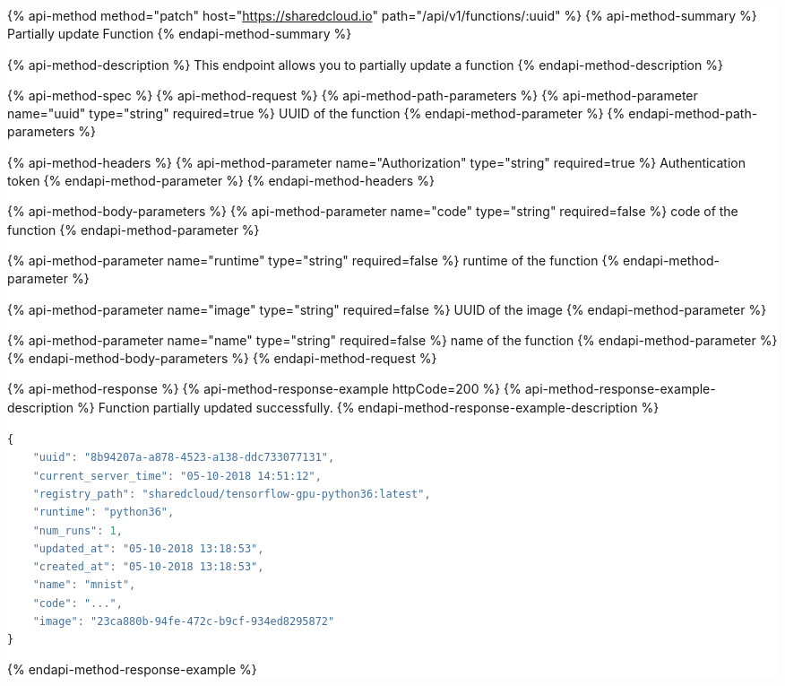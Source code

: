 {% api-method method="patch" host="https://sharedcloud.io" path="/api/v1/functions/:uuid" %}
{% api-method-summary %}
Partially update Function
{% endapi-method-summary %}

{% api-method-description %}
This endpoint allows you to partially update a function
{% endapi-method-description %}

{% api-method-spec %}
{% api-method-request %}
{% api-method-path-parameters %}
{% api-method-parameter name="uuid" type="string" required=true %}
UUID of the function
{% endapi-method-parameter %}
{% endapi-method-path-parameters %}

{% api-method-headers %}
{% api-method-parameter name="Authorization" type="string" required=true %}
Authentication token
{% endapi-method-parameter %}
{% endapi-method-headers %}

{% api-method-body-parameters %}
{% api-method-parameter name="code" type="string" required=false %}
code of the function
{% endapi-method-parameter %}

{% api-method-parameter name="runtime" type="string" required=false %}
runtime of the function
{% endapi-method-parameter %}

{% api-method-parameter name="image" type="string" required=false %}
UUID of the image
{% endapi-method-parameter %}

{% api-method-parameter name="name" type="string" required=false %}
name of the function
{% endapi-method-parameter %}
{% endapi-method-body-parameters %}
{% endapi-method-request %}

{% api-method-response %}
{% api-method-response-example httpCode=200 %}
{% api-method-response-example-description %}
Function partially updated successfully.
{% endapi-method-response-example-description %}

```javascript
{
    "uuid": "8b94207a-a878-4523-a138-ddc733077131",
    "current_server_time": "05-10-2018 14:51:12",
    "registry_path": "sharedcloud/tensorflow-gpu-python36:latest",
    "runtime": "python36",
    "num_runs": 1,
    "updated_at": "05-10-2018 13:18:53",
    "created_at": "05-10-2018 13:18:53",
    "name": "mnist",
    "code": "...",
    "image": "23ca880b-94fe-472c-b9cf-934ed8295872"
}
```
{% endapi-method-response-example %}
